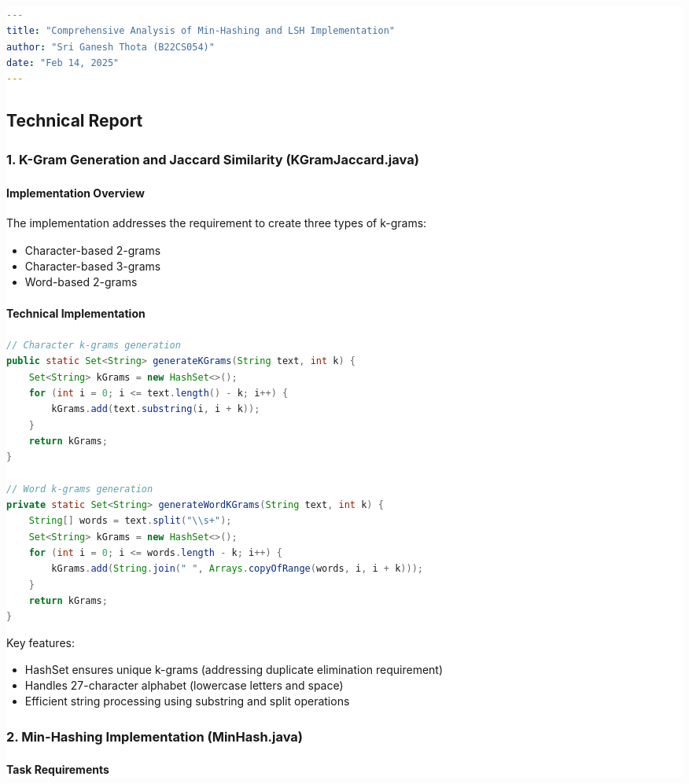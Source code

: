 ```yaml
---
title: "Comprehensive Analysis of Min-Hashing and LSH Implementation"
author: "Sri Ganesh Thota (B22CS054)"
date: "Feb 14, 2025"
---
```



## Technical Report

### 1. K-Gram Generation and Jaccard Similarity (KGramJaccard.java)

#### Implementation Overview

The implementation addresses the requirement to create three types of k-grams:
- Character-based 2-grams
- Character-based 3-grams
- Word-based 2-grams

#### Technical Implementation

```java
// Character k-grams generation
public static Set<String> generateKGrams(String text, int k) {
    Set<String> kGrams = new HashSet<>();
    for (int i = 0; i <= text.length() - k; i++) {
        kGrams.add(text.substring(i, i + k));
    }
    return kGrams;
}

// Word k-grams generation
private static Set<String> generateWordKGrams(String text, int k) {
    String[] words = text.split("\\s+");
    Set<String> kGrams = new HashSet<>();
    for (int i = 0; i <= words.length - k; i++) {
        kGrams.add(String.join(" ", Arrays.copyOfRange(words, i, i + k)));
    }
    return kGrams;
}
```

Key features:
- HashSet ensures unique k-grams (addressing duplicate elimination requirement)
- Handles 27-character alphabet (lowercase letters and space)
- Efficient string processing using substring and split operations

### 2. Min-Hashing Implementation (MinHash.java)

#### Task Requirements
